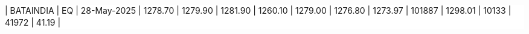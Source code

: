 | BATAINDIA | EQ | 28-May-2025 | 1278.70 | 1279.90 | 1281.90 | 1260.10 | 1279.00 | 1276.80 | 1273.97 | 101887 | 1298.01 | 10133 | 41972 | 41.19 |
